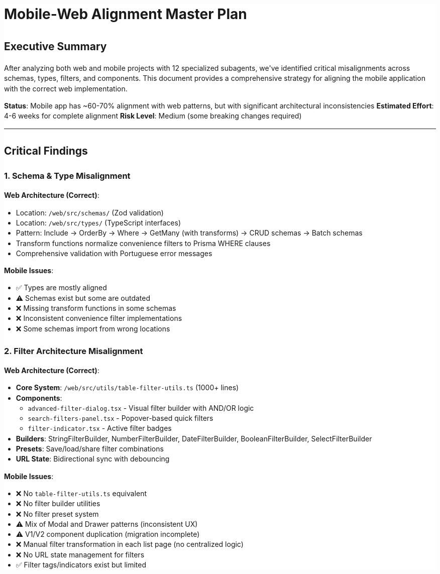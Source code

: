 # Mobile-Web Alignment Master Plan

## Executive Summary

After analyzing both web and mobile projects with 12 specialized subagents, we've identified critical misalignments across schemas, types, filters, and components. This document provides a comprehensive strategy for aligning the mobile application with the correct web implementation.

**Status**: Mobile app has ~60-70% alignment with web patterns, but with significant architectural inconsistencies
**Estimated Effort**: 4-6 weeks for complete alignment
**Risk Level**: Medium (some breaking changes required)

---

## Critical Findings

### 1. Schema & Type Misalignment

**Web Architecture (Correct)**:
- Location: `/web/src/schemas/` (Zod validation)
- Location: `/web/src/types/` (TypeScript interfaces)
- Pattern: Include → OrderBy → Where → GetMany (with transforms) → CRUD schemas → Batch schemas
- Transform functions normalize convenience filters to Prisma WHERE clauses
- Comprehensive validation with Portuguese error messages

**Mobile Issues**:
- ✅ Types are mostly aligned
- ⚠️ Schemas exist but some are outdated
- ❌ Missing transform functions in some schemas
- ❌ Inconsistent convenience filter implementations
- ❌ Some schemas import from wrong locations

### 2. Filter Architecture Misalignment

**Web Architecture (Correct)**:
- **Core System**: `/web/src/utils/table-filter-utils.ts` (1000+ lines)
- **Components**:
  - `advanced-filter-dialog.tsx` - Visual filter builder with AND/OR logic
  - `search-filters-panel.tsx` - Popover-based quick filters
  - `filter-indicator.tsx` - Active filter badges
- **Builders**: StringFilterBuilder, NumberFilterBuilder, DateFilterBuilder, BooleanFilterBuilder, SelectFilterBuilder
- **Presets**: Save/load/share filter combinations
- **URL State**: Bidirectional sync with debouncing

**Mobile Issues**:
- ❌ No `table-filter-utils.ts` equivalent
- ❌ No filter builder utilities
- ❌ No filter preset system
- ⚠️ Mix of Modal and Drawer patterns (inconsistent UX)
- ⚠️ V1/V2 component duplication (migration incomplete)
- ❌ Manual filter transformation in each list page (no centralized logic)
- ❌ No URL state management for filters
- ✅ Filter tags/indicators exist but limited
